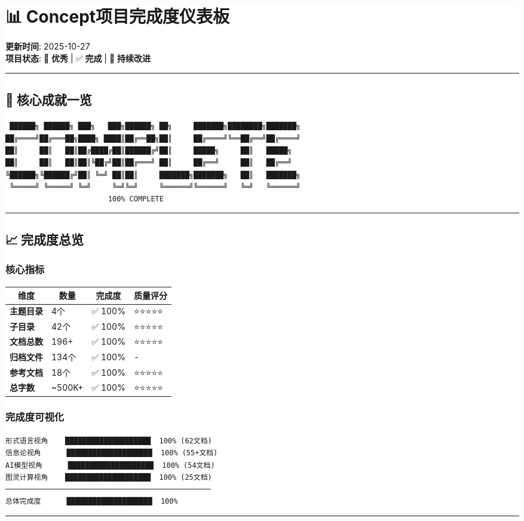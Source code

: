 # 📊 Concept项目完成度仪表板

**更新时间**: 2025-10-27  
**项目状态**: 🎯 **优秀** | ✅ **完成** | 🚀 **持续改进**

---

## 🎉 核心成就一览

```
 ██████╗ ██████╗ ███╗   ███╗██████╗ ██╗     ███████╗████████╗███████╗
██╔════╝██╔═══██╗████╗ ████║██╔══██╗██║     ██╔════╝╚══██╔══╝██╔════╝
██║     ██║   ██║██╔████╔██║██████╔╝██║     █████╗     ██║   █████╗  
██║     ██║   ██║██║╚██╔╝██║██╔═══╝ ██║     ██╔══╝     ██║   ██╔══╝  
╚██████╗╚██████╔╝██║ ╚═╝ ██║██║     ███████╗███████╗   ██║   ███████╗
 ╚═════╝ ╚═════╝ ╚═╝     ╚═╝╚═╝     ╚══════╝╚══════╝   ╚═╝   ╚══════╝
                        100% COMPLETE
```

---

## 📈 完成度总览

### 核心指标

| 维度 | 数量 | 完成度 | 质量评分 |
|------|------|--------|----------|
| **主题目录** | 4个 | ✅ 100% | ⭐⭐⭐⭐⭐ |
| **子目录** | 42个 | ✅ 100% | ⭐⭐⭐⭐⭐ |
| **文档总数** | 196+ | ✅ 100% | ⭐⭐⭐⭐⭐ |
| **归档文件** | 134个 | ✅ 100% | - |
| **参考文档** | 18个 | ✅ 100% | ⭐⭐⭐⭐⭐ |
| **总字数** | ~500K+ | ✅ 100% | ⭐⭐⭐⭐⭐ |

### 完成度可视化

```
形式语言视角    ████████████████████  100% (62文档)
信息论视角      ████████████████████  100% (55+文档)
AI模型视角      ████████████████████  100% (54文档)
图灵计算视角    ████████████████████  100% (25文档)
────────────────────────────────────────────────
总体完成度      ████████████████████  100%
```

---
